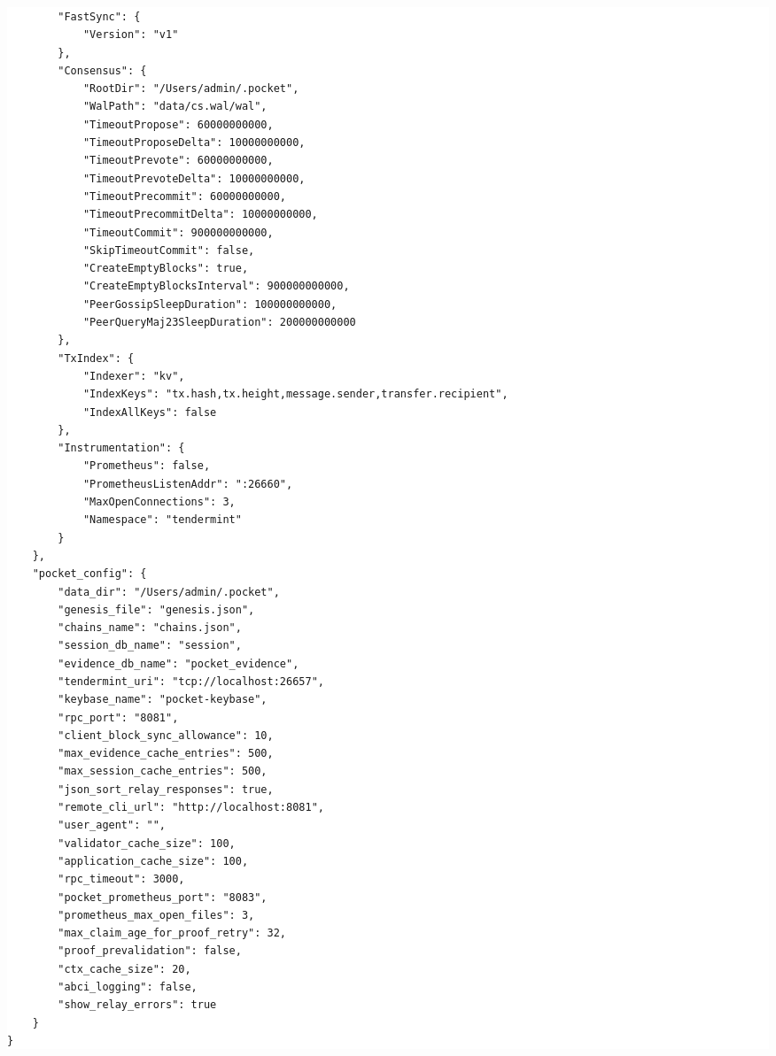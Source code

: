 ```text
        "FastSync": {
            "Version": "v1"
        },
        "Consensus": {
            "RootDir": "/Users/admin/.pocket",
            "WalPath": "data/cs.wal/wal",
            "TimeoutPropose": 60000000000,
            "TimeoutProposeDelta": 10000000000,
            "TimeoutPrevote": 60000000000,
            "TimeoutPrevoteDelta": 10000000000,
            "TimeoutPrecommit": 60000000000,
            "TimeoutPrecommitDelta": 10000000000,
            "TimeoutCommit": 900000000000,
            "SkipTimeoutCommit": false,
            "CreateEmptyBlocks": true,
            "CreateEmptyBlocksInterval": 900000000000,
            "PeerGossipSleepDuration": 100000000000,
            "PeerQueryMaj23SleepDuration": 200000000000
        },
        "TxIndex": {
            "Indexer": "kv",
            "IndexKeys": "tx.hash,tx.height,message.sender,transfer.recipient",
            "IndexAllKeys": false
        },
        "Instrumentation": {
            "Prometheus": false,
            "PrometheusListenAddr": ":26660",
            "MaxOpenConnections": 3,
            "Namespace": "tendermint"
        }
    },
    "pocket_config": {
        "data_dir": "/Users/admin/.pocket",
        "genesis_file": "genesis.json",
        "chains_name": "chains.json",
        "session_db_name": "session",
        "evidence_db_name": "pocket_evidence",
        "tendermint_uri": "tcp://localhost:26657",
        "keybase_name": "pocket-keybase",
        "rpc_port": "8081",
        "client_block_sync_allowance": 10,
        "max_evidence_cache_entries": 500,
        "max_session_cache_entries": 500,
        "json_sort_relay_responses": true,
        "remote_cli_url": "http://localhost:8081",
        "user_agent": "",
        "validator_cache_size": 100,
        "application_cache_size": 100,
        "rpc_timeout": 3000,
        "pocket_prometheus_port": "8083",
        "prometheus_max_open_files": 3,
        "max_claim_age_for_proof_retry": 32,
        "proof_prevalidation": false,
        "ctx_cache_size": 20,
        "abci_logging": false,
        "show_relay_errors": true
    }
}
```
